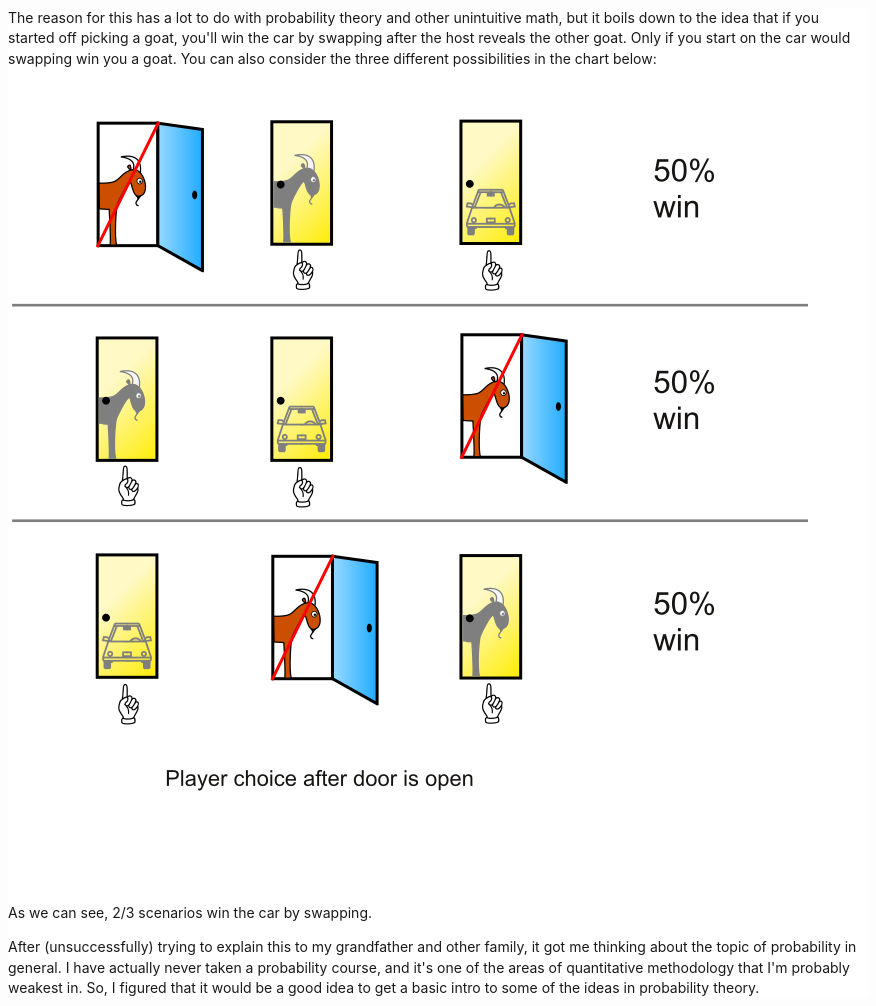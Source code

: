 The reason for this has a lot to do with probability theory and other unintuitive math, but it boils down to the idea that if you started off picking a goat, you'll win the car by swapping after the host reveals the other goat. Only if you start on the car would swapping win you a goat. You can also consider the three different possibilities in the chart below:

![goats](/images/posts/probability/goats.png)

As we can see, 2/3 scenarios win the car by swapping. 

After (unsuccessfully) trying to explain this to my grandfather and other family, it got me thinking about the topic of probability in general. I have actually never taken a probability course, and it's one of the areas of quantitative methodology that I'm probably weakest in. So, I figured that it would be a good idea to get a basic intro to some of the ideas in probability theory.

